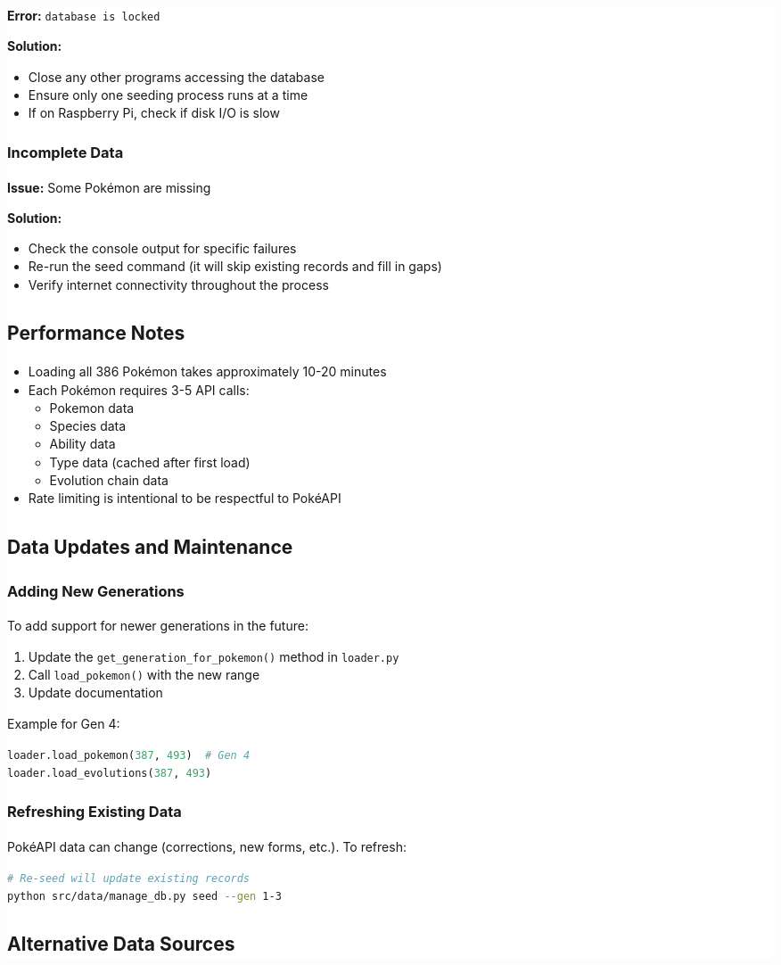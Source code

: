 **Error:** `database is locked`

**Solution:** 
- Close any other programs accessing the database
- Ensure only one seeding process runs at a time
- If on Raspberry Pi, check if disk I/O is slow

### Incomplete Data

**Issue:** Some Pokémon are missing

**Solution:**
- Check the console output for specific failures
- Re-run the seed command (it will skip existing records and fill in gaps)
- Verify internet connectivity throughout the process

## Performance Notes

- Loading all 386 Pokémon takes approximately 10-20 minutes
- Each Pokémon requires 3-5 API calls:
  - Pokemon data
  - Species data
  - Ability data
  - Type data (cached after first load)
  - Evolution chain data
- Rate limiting is intentional to be respectful to PokéAPI

## Data Updates and Maintenance

### Adding New Generations

To add support for newer generations in the future:

1. Update the `get_generation_for_pokemon()` method in `loader.py`
2. Call `load_pokemon()` with the new range
3. Update documentation

Example for Gen 4:
```python
loader.load_pokemon(387, 493)  # Gen 4
loader.load_evolutions(387, 493)
```

### Refreshing Existing Data

PokéAPI data can change (corrections, new forms, etc.). To refresh:

```bash
# Re-seed will update existing records
python src/data/manage_db.py seed --gen 1-3
```

## Alternative Data Sources
